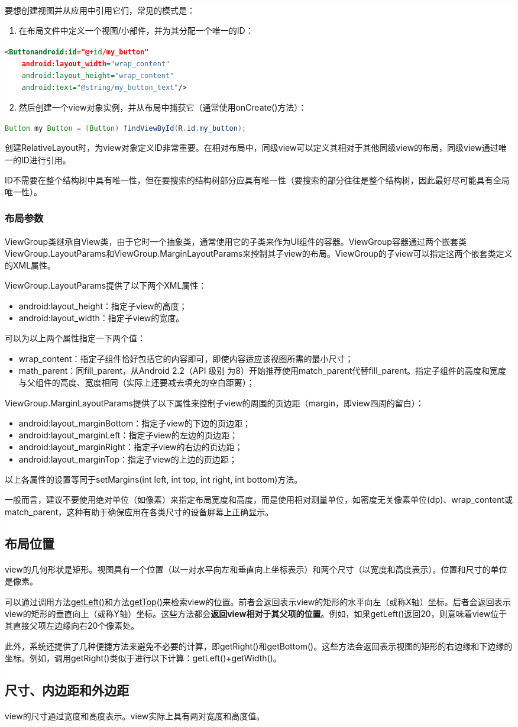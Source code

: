 要想创建视图并从应用中引用它们，常见的模式是：

1. 在布局文件中定义一个视图/小部件，并为其分配一个唯一的ID：
```xml
<Buttonandroid:id="@+id/my_button"
    android:layout_width="wrap_content"
    android:layout_height="wrap_content"
    android:text="@string/my_button_text"/>
```
2. 然后创建一个view对象实例，并从布局中捕获它（通常使用onCreate()方法）：
```java
Button my Button = (Button) findViewById(R.id.my_button);
```
创建RelativeLayout时，为view对象定义ID非常重要。在相对布局中，同级view可以定义其相对于其他同级view的布局，同级view通过唯一的ID进行引用。

ID不需要在整个结构树中具有唯一性，但在要搜索的结构树部分应具有唯一性（要搜索的部分往往是整个结构树，因此最好尽可能具有全局唯一性）。

### **布局参数**

ViewGroup类继承自View类，由于它时一个抽象类，通常使用它的子类来作为UI组件的容器。ViewGroup容器通过两个嵌套类ViewGroup.LayoutParams和ViewGroup.MarginLayoutParams来控制其子view的布局。ViewGroup的子view可以指定这两个嵌套类定义的XML属性。

ViewGroup.LayoutParams提供了以下两个XML属性：

- android:layout_height：指定子view的高度；
- android:layout_width：指定子view的宽度。

可以为以上两个属性指定一下两个值：

- wrap_content：指定子组件恰好包括它的内容即可，即使内容适应该视图所需的最小尺寸； 
- math_parent：同fill_parent，从Android 2.2（API 级别 为8）开始推荐使用match_parent代替fill_parent。指定子组件的高度和宽度与父组件的高度、宽度相同（实际上还要减去填充的空白距离）； 

ViewGroup.MarginLayoutParams提供了以下属性来控制子view的周围的页边距（margin，即view四周的留白）：

- android:layout_marginBottom：指定子view的下边的页边距；
- android:layout_marginLeft：指定子view的左边的页边距；
- android:layout_marginRight：指定子view的右边的页边距；
- android:layout_marginTop：指定子view的上边的页边距；

以上各属性的设置等同于setMargins(int left, int top, int right, int bottom)方法。

一般而言，建议不要使用绝对单位（如像素）来指定布局宽度和高度，而是使用相对测量单位，如密度无关像素单位(dp)、wrap_content或match_parent，这种有助于确保应用在各类尺寸的设备屏幕上正确显示。

## **布局位置**
view的几何形状是矩形。视图具有一个位置（以一对水平向左和垂直向上坐标表示）和两个尺寸（以宽度和高度表示）。位置和尺寸的单位是像素。

可以通过调用方法[getLeft()](https://developer.android.com/reference/android/view/View.html#getLeft())和方法[getTop()](https://developer.android.com/reference/android/view/View.html#getTop())来检索view的位置。前者会返回表示view的矩形的水平向左（或称X轴）坐标。后者会返回表示view的矩形的垂直向上（或称Y轴）坐标。这些方法都会**返回view相对于其父项的位置**。例如，如果getLeft()返回20，则意味着view位于其直接父项左边缘向右20个像素处。

此外，系统还提供了几种便捷方法来避免不必要的计算，即getRight()和getBottom()。这些方法会返回表示视图的矩形的右边缘和下边缘的坐标。例如，调用getRight()类似于进行以下计算：getLeft()+getWidth()。

## **尺寸、内边距和外边距**
view的尺寸通过宽度和高度表示。view实际上具有两对宽度和高度值。
